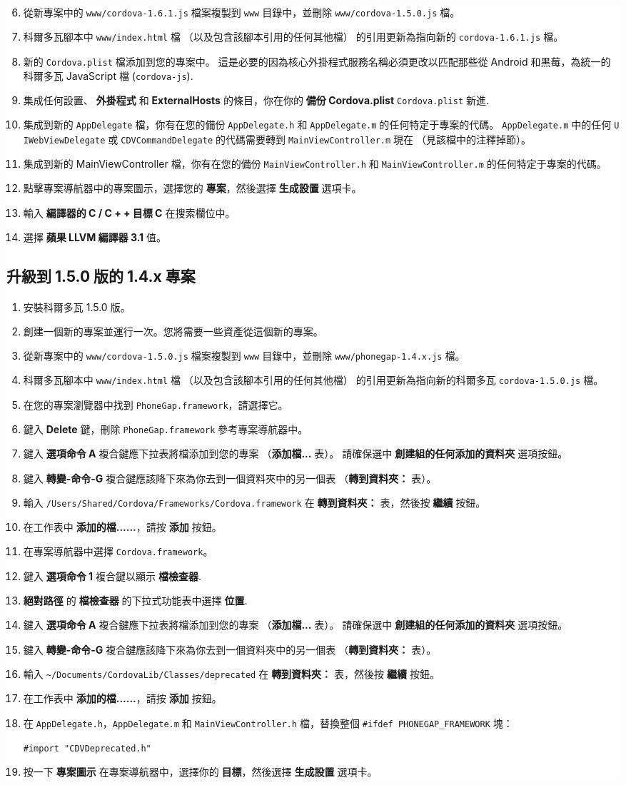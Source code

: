 6.  從新專案中的 `www/cordova-1.6.1.js` 檔案複製到 `www` 目錄中，並刪除 `www/cordova-1.5.0.js` 檔。

7.  科爾多瓦腳本中 `www/index.html` 檔 （以及包含該腳本引用的任何其他檔） 的引用更新為指向新的 `cordova-1.6.1.js` 檔。

8.  新的 `Cordova.plist` 檔添加到您的專案中。 這是必要的因為核心外掛程式服務名稱必須更改以匹配那些從 Android 和黑莓，為統一的科爾多瓦 JavaScript 檔 (`cordova-js`).

9.  集成任何設置、 **外掛程式** 和 **ExternalHosts** 的條目，你在你的 **備份 Cordova.plist** `Cordova.plist` 新進.

10. 集成到新的 `AppDelegate` 檔，你有在您的備份 `AppDelegate.h` 和 `AppDelegate.m` 的任何特定于專案的代碼。 `AppDelegate.m` 中的任何 `UIWebViewDelegate` 或 `CDVCommandDelegate` 的代碼需要轉到 `MainViewController.m` 現在 （見該檔中的注釋掉節）。

11. 集成到新的 MainViewController 檔，你有在您的備份 `MainViewController.h` 和 `MainViewController.m` 的任何特定于專案的代碼。

12. 點擊專案導航器中的專案圖示，選擇您的 **專案**，然後選擇 **生成設置** 選項卡。

13. 輸入 **編譯器的 C / C + + 目標 C** 在搜索欄位中。

14. 選擇 **蘋果 LLVM 編譯器 3.1** 值。

## 升級到 1.5.0 版的 1.4.x 專案

1.  安裝科爾多瓦 1.5.0 版。

2.  創建一個新的專案並運行一次。您將需要一些資產從這個新的專案。

3.  從新專案中的 `www/cordova-1.5.0.js` 檔案複製到 `www` 目錄中，並刪除 `www/phonegap-1.4.x.js` 檔。

4.  科爾多瓦腳本中 `www/index.html` 檔 （以及包含該腳本引用的任何其他檔） 的引用更新為指向新的科爾多瓦 `cordova-1.5.0.js` 檔。

5.  在您的專案瀏覽器中找到 `PhoneGap.framework`，請選擇它。

6.  鍵入 **Delete** 鍵，刪除 `PhoneGap.framework` 參考專案導航器中。

7.  鍵入 **選項命令 A** 複合鍵應下拉表將檔添加到您的專案 （**添加檔...** 表）。 請確保選中 **創建組的任何添加的資料夾** 選項按鈕。

8.  鍵入 **轉變-命令-G** 複合鍵應該降下來為你去到一個資料夾中的另一個表 （**轉到資料夾：** 表）。

9.  輸入 `/Users/Shared/Cordova/Frameworks/Cordova.framework` 在 **轉到資料夾：** 表，然後按 **繼續** 按鈕。

10. 在工作表中 **添加的檔......**，請按 **添加** 按鈕。

11. 在專案導航器中選擇 `Cordova.framework`。

12. 鍵入 **選項命令 1** 複合鍵以顯示 **檔檢查器**.

13. **絕對路徑** 的 **檔檢查器** 的下拉式功能表中選擇 **位置**.

14. 鍵入 **選項命令 A** 複合鍵應下拉表將檔添加到您的專案 （**添加檔...** 表）。 請確保選中 **創建組的任何添加的資料夾** 選項按鈕。

15. 鍵入 **轉變-命令-G** 複合鍵應該降下來為你去到一個資料夾中的另一個表 （**轉到資料夾：** 表）。

16. 輸入 `~/Documents/CordovaLib/Classes/deprecated` 在 **轉到資料夾：** 表，然後按 **繼續** 按鈕。

17. 在工作表中 **添加的檔......**，請按 **添加** 按鈕。

18. 在 `AppDelegate.h`，`AppDelegate.m` 和 `MainViewController.h` 檔，替換整個 `#ifdef PHONEGAP_FRAMEWORK` 塊：
    
        #import "CDVDeprecated.h"
        

19. 按一下 **專案圖示** 在專案導航器中，選擇你的 **目標**，然後選擇 **生成設置** 選項卡。
